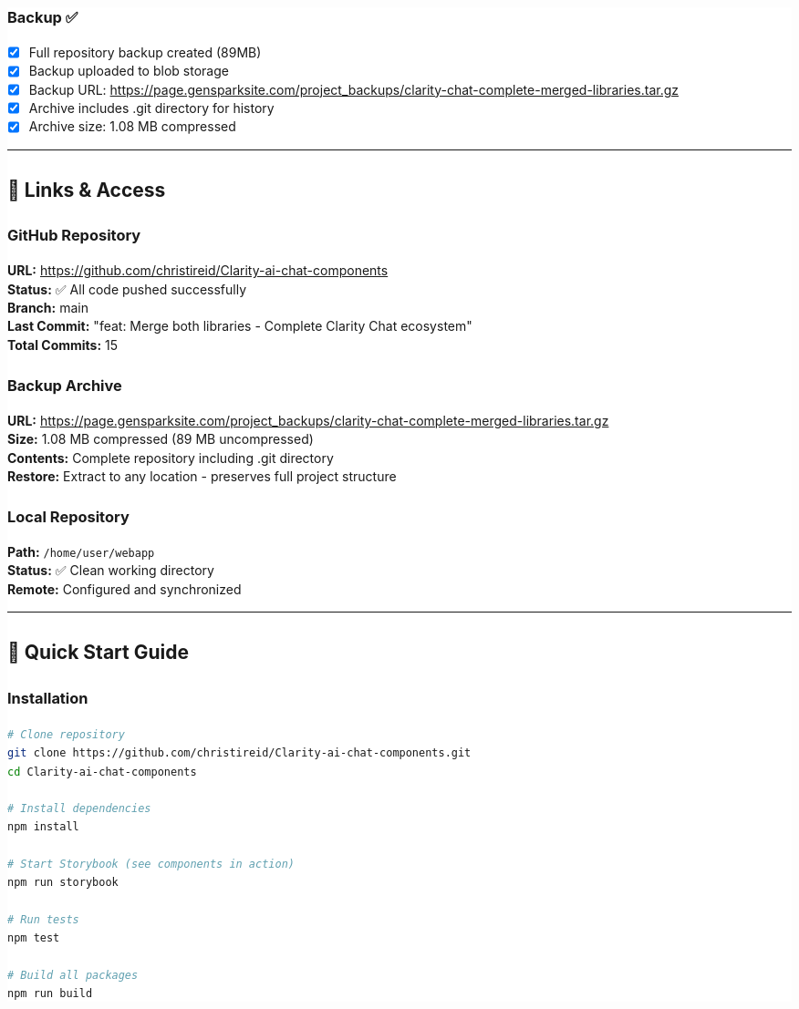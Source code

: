 ### Backup ✅
- [x] Full repository backup created (89MB)
- [x] Backup uploaded to blob storage
- [x] Backup URL: https://page.gensparksite.com/project_backups/clarity-chat-complete-merged-libraries.tar.gz
- [x] Archive includes .git directory for history
- [x] Archive size: 1.08 MB compressed

---

## 🔗 Links & Access

### GitHub Repository
**URL:** https://github.com/christireid/Clarity-ai-chat-components  
**Status:** ✅ All code pushed successfully  
**Branch:** main  
**Last Commit:** "feat: Merge both libraries - Complete Clarity Chat ecosystem"  
**Total Commits:** 15  

### Backup Archive
**URL:** https://page.gensparksite.com/project_backups/clarity-chat-complete-merged-libraries.tar.gz  
**Size:** 1.08 MB compressed (89 MB uncompressed)  
**Contents:** Complete repository including .git directory  
**Restore:** Extract to any location - preserves full project structure  

### Local Repository
**Path:** `/home/user/webapp`  
**Status:** ✅ Clean working directory  
**Remote:** Configured and synchronized  

---

## 📖 Quick Start Guide

### Installation
```bash
# Clone repository
git clone https://github.com/christireid/Clarity-ai-chat-components.git
cd Clarity-ai-chat-components

# Install dependencies
npm install

# Start Storybook (see components in action)
npm run storybook

# Run tests
npm test

# Build all packages
npm run build
```
